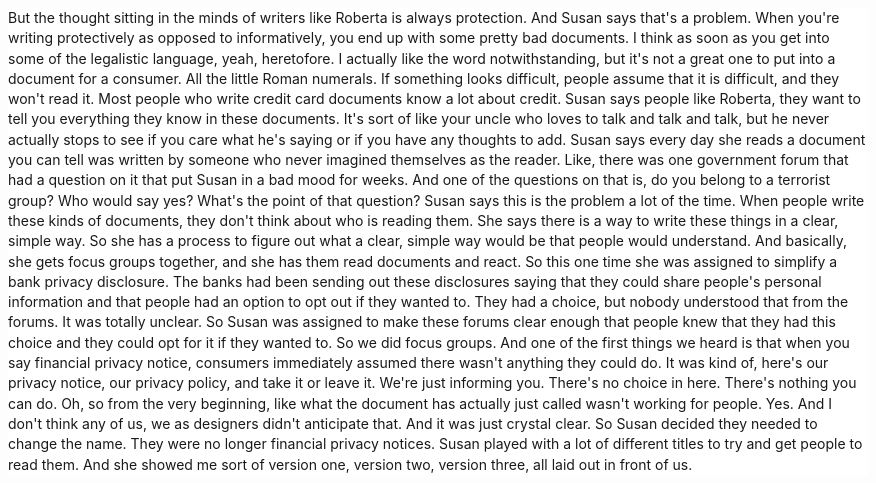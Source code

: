 But the thought sitting in the minds of writers like Roberta
is always protection.
And Susan says that's a problem.
When you're writing protectively as opposed to informatively,
you end up with some pretty bad documents.
I think as soon as you get into some of the legalistic language,
yeah, heretofore.
I actually like the word notwithstanding,
but it's not a great one to put into a document for a consumer.
All the little Roman numerals.
If something looks difficult, people assume that it is difficult,
and they won't read it.
Most people who write credit card documents
know a lot about credit.
Susan says people like Roberta,
they want to tell you everything they know in these documents.
It's sort of like your uncle who loves to talk and talk and talk,
but he never actually stops to see if you care what he's saying
or if you have any thoughts to add.
Susan says every day she reads a document you can tell
was written by someone who never imagined themselves as the reader.
Like, there was one government forum that had a question on it
that put Susan in a bad mood for weeks.
And one of the questions on that is,
do you belong to a terrorist group?
Who would say yes?
What's the point of that question?
Susan says this is the problem a lot of the time.
When people write these kinds of documents,
they don't think about who is reading them.
She says there is a way to write these things in a clear, simple way.
So she has a process to figure out what a clear, simple way would be
that people would understand.
And basically, she gets focus groups together,
and she has them read documents and react.
So this one time she was assigned to simplify a bank privacy disclosure.
The banks had been sending out these disclosures
saying that they could share people's personal information
and that people had an option to opt out if they wanted to.
They had a choice, but nobody understood that from the forums.
It was totally unclear.
So Susan was assigned to make these forums clear enough
that people knew that they had this choice
and they could opt for it if they wanted to.
So we did focus groups.
And one of the first things we heard
is that when you say financial privacy notice,
consumers immediately assumed there wasn't anything they could do.
It was kind of, here's our privacy notice, our privacy policy,
and take it or leave it.
We're just informing you.
There's no choice in here.
There's nothing you can do.
Oh, so from the very beginning, like what the document
has actually just called wasn't working for people.
Yes.
And I don't think any of us, we as designers didn't anticipate that.
And it was just crystal clear.
So Susan decided they needed to change the name.
They were no longer financial privacy notices.
Susan played with a lot of different titles
to try and get people to read them.
And she showed me sort of version one, version two, version three,
all laid out in front of us.